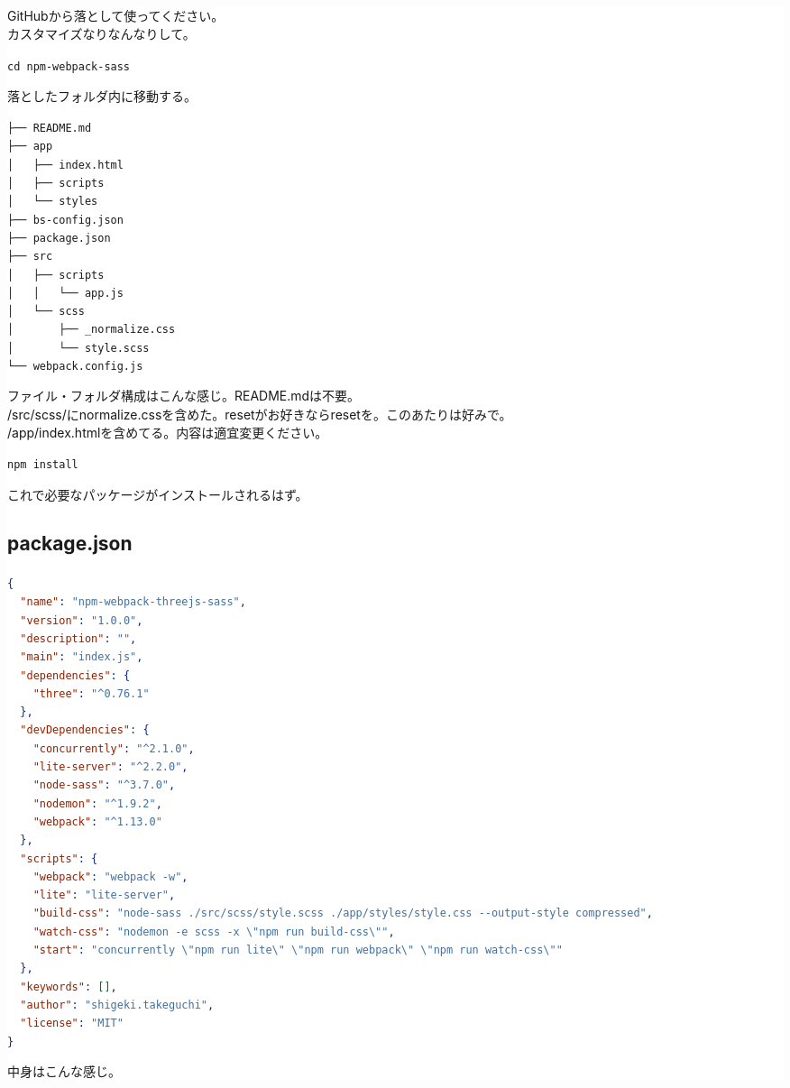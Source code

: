 GitHubから落として使ってください。  
カスタマイズなりなんなりして。

```
cd npm-webpack-sass
```
落としたフォルダ内に移動する。

```
├── README.md
├── app
│   ├── index.html
│   ├── scripts
│   └── styles
├── bs-config.json
├── package.json
├── src
│   ├── scripts
│   │   └── app.js
│   └── scss
│       ├── _normalize.css
│       └── style.scss
└── webpack.config.js
```

ファイル・フォルダ構成はこんな感じ。README.mdは不要。  
/src/scss/にnormalize.cssを含めた。resetがお好きならresetを。このあたりは好みで。  
/app/index.htmlを含めてる。内容は適宜変更ください。

```
npm install
```
これで必要なパッケージがインストールされるはず。

## package.json

```json
{
  "name": "npm-webpack-threejs-sass",
  "version": "1.0.0",
  "description": "",
  "main": "index.js",
  "dependencies": {
    "three": "^0.76.1"
  },
  "devDependencies": {
    "concurrently": "^2.1.0",
    "lite-server": "^2.2.0",
    "node-sass": "^3.7.0",
    "nodemon": "^1.9.2",
    "webpack": "^1.13.0"
  },
  "scripts": {
    "webpack": "webpack -w",
    "lite": "lite-server",
    "build-css": "node-sass ./src/scss/style.scss ./app/styles/style.css --output-style compressed",
    "watch-css": "nodemon -e scss -x \"npm run build-css\"",
    "start": "concurrently \"npm run lite\" \"npm run webpack\" \"npm run watch-css\""
  },
  "keywords": [],
  "author": "shigeki.takeguchi",
  "license": "MIT"
}
```
中身はこんな感じ。
